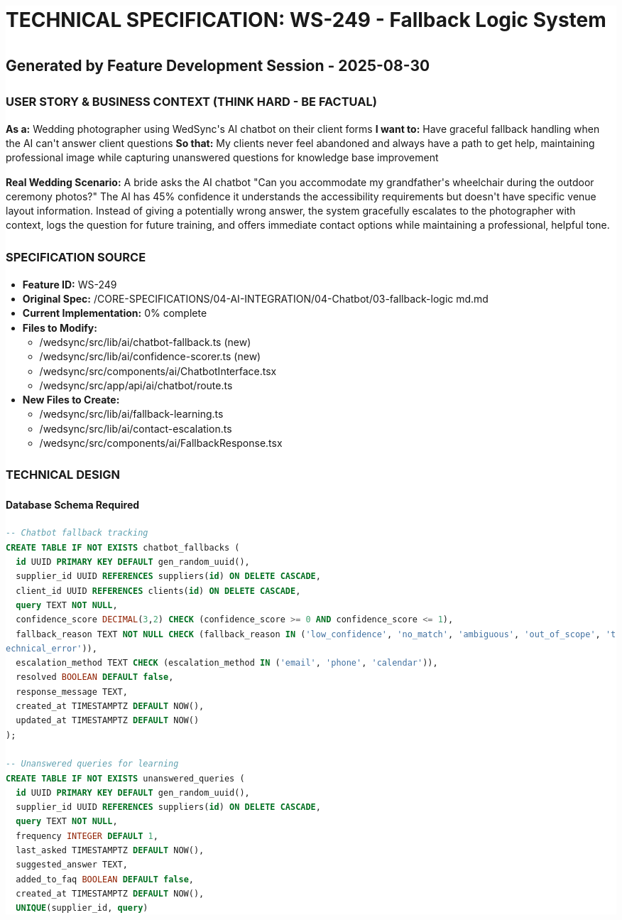 # TECHNICAL SPECIFICATION: WS-249 - Fallback Logic System
## Generated by Feature Development Session - 2025-08-30

### USER STORY & BUSINESS CONTEXT (THINK HARD - BE FACTUAL)
**As a:** Wedding photographer using WedSync's AI chatbot on their client forms
**I want to:** Have graceful fallback handling when the AI can't answer client questions
**So that:** My clients never feel abandoned and always have a path to get help, maintaining professional image while capturing unanswered questions for knowledge base improvement

**Real Wedding Scenario:**
A bride asks the AI chatbot "Can you accommodate my grandfather's wheelchair during the outdoor ceremony photos?" The AI has 45% confidence it understands the accessibility requirements but doesn't have specific venue layout information. Instead of giving a potentially wrong answer, the system gracefully escalates to the photographer with context, logs the question for future training, and offers immediate contact options while maintaining a professional, helpful tone.

### SPECIFICATION SOURCE
- **Feature ID:** WS-249
- **Original Spec:** /CORE-SPECIFICATIONS/04-AI-INTEGRATION/04-Chatbot/03-fallback-logic md.md
- **Current Implementation:** 0% complete
- **Files to Modify:** 
  - /wedsync/src/lib/ai/chatbot-fallback.ts (new)
  - /wedsync/src/lib/ai/confidence-scorer.ts (new)
  - /wedsync/src/components/ai/ChatbotInterface.tsx
  - /wedsync/src/app/api/ai/chatbot/route.ts
- **New Files to Create:** 
  - /wedsync/src/lib/ai/fallback-learning.ts
  - /wedsync/src/lib/ai/contact-escalation.ts
  - /wedsync/src/components/ai/FallbackResponse.tsx

### TECHNICAL DESIGN

#### Database Schema Required
```sql
-- Chatbot fallback tracking
CREATE TABLE IF NOT EXISTS chatbot_fallbacks (
  id UUID PRIMARY KEY DEFAULT gen_random_uuid(),
  supplier_id UUID REFERENCES suppliers(id) ON DELETE CASCADE,
  client_id UUID REFERENCES clients(id) ON DELETE CASCADE,
  query TEXT NOT NULL,
  confidence_score DECIMAL(3,2) CHECK (confidence_score >= 0 AND confidence_score <= 1),
  fallback_reason TEXT NOT NULL CHECK (fallback_reason IN ('low_confidence', 'no_match', 'ambiguous', 'out_of_scope', 'technical_error')),
  escalation_method TEXT CHECK (escalation_method IN ('email', 'phone', 'calendar')),
  resolved BOOLEAN DEFAULT false,
  response_message TEXT,
  created_at TIMESTAMPTZ DEFAULT NOW(),
  updated_at TIMESTAMPTZ DEFAULT NOW()
);

-- Unanswered queries for learning
CREATE TABLE IF NOT EXISTS unanswered_queries (
  id UUID PRIMARY KEY DEFAULT gen_random_uuid(),
  supplier_id UUID REFERENCES suppliers(id) ON DELETE CASCADE,
  query TEXT NOT NULL,
  frequency INTEGER DEFAULT 1,
  last_asked TIMESTAMPTZ DEFAULT NOW(),
  suggested_answer TEXT,
  added_to_faq BOOLEAN DEFAULT false,
  created_at TIMESTAMPTZ DEFAULT NOW(),
  UNIQUE(supplier_id, query)
```